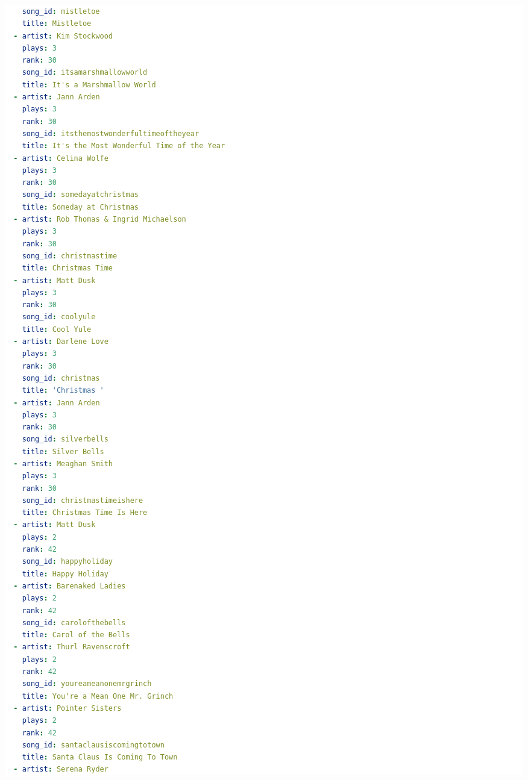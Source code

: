 ```yaml
    song_id: mistletoe
    title: Mistletoe
  - artist: Kim Stockwood
    plays: 3
    rank: 30
    song_id: itsamarshmallowworld
    title: It's a Marshmallow World
  - artist: Jann Arden
    plays: 3
    rank: 30
    song_id: itsthemostwonderfultimeoftheyear
    title: It's the Most Wonderful Time of the Year
  - artist: Celina Wolfe
    plays: 3
    rank: 30
    song_id: somedayatchristmas
    title: Someday at Christmas
  - artist: Rob Thomas & Ingrid Michaelson
    plays: 3
    rank: 30
    song_id: christmastime
    title: Christmas Time
  - artist: Matt Dusk
    plays: 3
    rank: 30
    song_id: coolyule
    title: Cool Yule
  - artist: Darlene Love
    plays: 3
    rank: 30
    song_id: christmas
    title: 'Christmas '
  - artist: Jann Arden
    plays: 3
    rank: 30
    song_id: silverbells
    title: Silver Bells
  - artist: Meaghan Smith
    plays: 3
    rank: 30
    song_id: christmastimeishere
    title: Christmas Time Is Here
  - artist: Matt Dusk
    plays: 2
    rank: 42
    song_id: happyholiday
    title: Happy Holiday
  - artist: Barenaked Ladies
    plays: 2
    rank: 42
    song_id: carolofthebells
    title: Carol of the Bells
  - artist: Thurl Ravenscroft
    plays: 2
    rank: 42
    song_id: youreameanonemrgrinch
    title: You're a Mean One Mr. Grinch
  - artist: Pointer Sisters
    plays: 2
    rank: 42
    song_id: santaclausiscomingtotown
    title: Santa Claus Is Coming To Town
  - artist: Serena Ryder
```